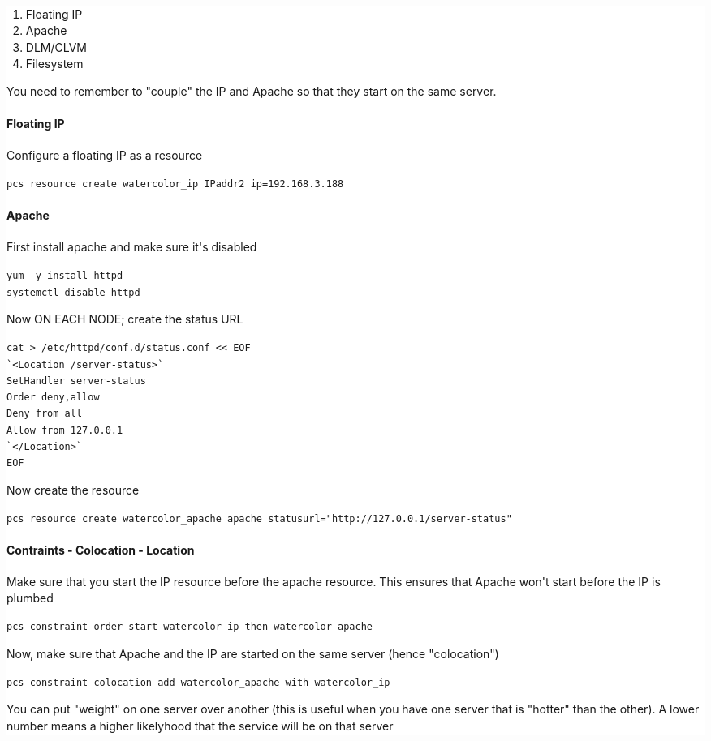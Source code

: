  1.  Floating IP
 2.  Apache
 3.  DLM/CLVM
 4.  Filesystem

You need to remember to "couple" the IP and Apache so that they start on the same server.

#### Floating IP

Configure a floating IP as a resource

	
	pcs resource create watercolor_ip IPaddr2 ip=192.168.3.188 



#### Apache

First install apache and make sure it's disabled

	
	yum -y install httpd
	systemctl disable httpd


Now ON EACH NODE; create the status URL

	
	cat > /etc/httpd/conf.d/status.conf << EOF
	`<Location /server-status>`
	SetHandler server-status
	Order deny,allow
	Deny from all
	Allow from 127.0.0.1
	`</Location>`
	EOF


Now create the resource

	
	pcs resource create watercolor_apache apache statusurl="http://127.0.0.1/server-status"


#### Contraints - Colocation - Location

Make sure that you start the IP resource before the apache resource. This ensures that Apache won't start before the IP is plumbed

	
	pcs constraint order start watercolor_ip then watercolor_apache 


Now, make sure that Apache and the IP are started on the same server (hence "colocation")

	
	pcs constraint colocation add watercolor_apache with watercolor_ip


You can put "weight" on one server over another (this is useful when you have one server that is "hotter" than the other). A lower number means a higher likelyhood that the service will be on that server

	